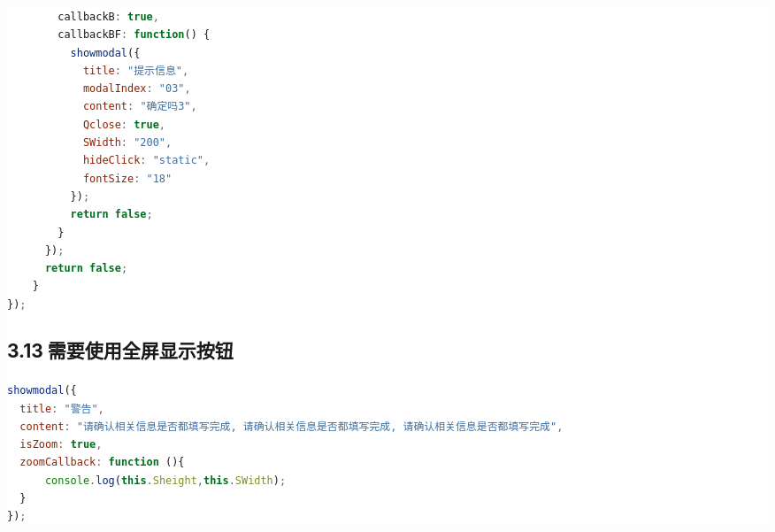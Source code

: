 ```javascript
        callbackB: true,
        callbackBF: function() {
          showmodal({
            title: "提示信息",
            modalIndex: "03",
            content: "确定吗3",
            Qclose: true,
            SWidth: "200",
            hideClick: "static",
            fontSize: "18"
          });
          return false;
        }
      });
      return false;
    }
});
```

## 3.13  需要使用全屏显示按钮

```javascript
showmodal({
  title: "警告",
  content: "请确认相关信息是否都填写完成, 请确认相关信息是否都填写完成, 请确认相关信息是否都填写完成",
  isZoom: true,
  zoomCallback: function (){
      console.log(this.Sheight,this.SWidth);
  }
});
```